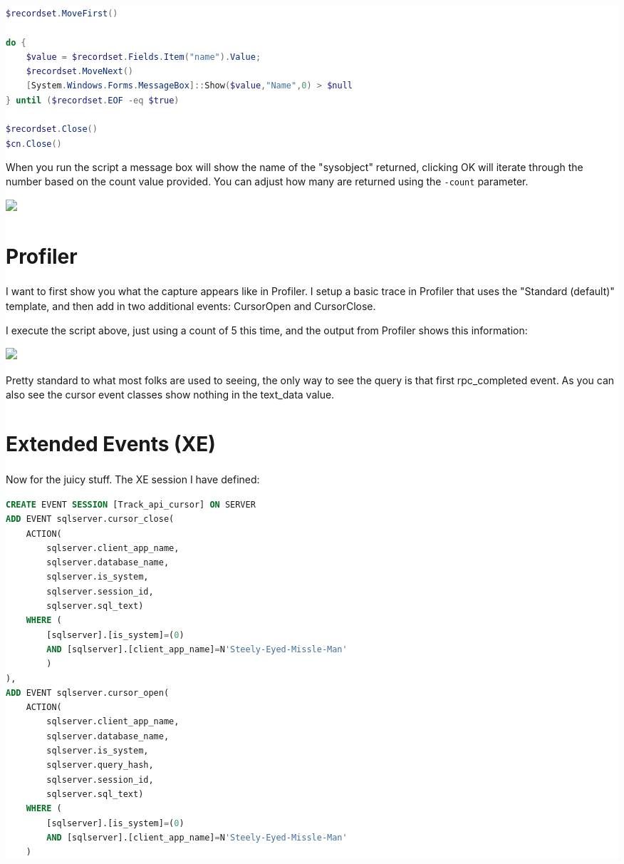 ```powershell
$recordset.MoveFirst()

do {
    $value = $recordset.Fields.Item("name").Value;
    $recordset.MoveNext()
    [System.Windows.Forms.MessageBox]::Show($value,"Name",0) > $null
} until ($recordset.EOF -eq $true)

$recordset.Close()
$cn.Close()
```

When you run the script a message box will show the name of the "sysobject" returned, clicking OK will iterate through the number based on the count value provided. You can adjust how many are returned using the `-count` parameter.

![](/img/xe_api_cursor_psscript.png)

# Profiler

I want to first show you what the capture appears like in Profiler. I setup a basic trace in Profiler that uses the "Standard (default)" template, and then add in two additional events: CursorOpen and CursorClose.

I execute the script above, just using a count of 5 this time, and the output from Profiler shows this information:

![](/img/xe_api_cursor_profiler.png)

Pretty standard to what most folks are used to seeing, the only way to see the query is that first rpc_completed event. As you can also see the cursor event classes show nothing in the text_data value.

# Extended Events (XE)

Now for the juicy stuff. The XE session I have defined:

```sql
CREATE EVENT SESSION [Track_api_cursor] ON SERVER
ADD EVENT sqlserver.cursor_close(
    ACTION(
		sqlserver.client_app_name,
		sqlserver.database_name,
		sqlserver.is_system,
		sqlserver.session_id,
		sqlserver.sql_text)
    WHERE (
		[sqlserver].[is_system]=(0)
		AND [sqlserver].[client_app_name]=N'Steely-Eyed-Missle-Man'
		)
),
ADD EVENT sqlserver.cursor_open(
    ACTION(
		sqlserver.client_app_name,
		sqlserver.database_name,
		sqlserver.is_system,
		sqlserver.query_hash,
		sqlserver.session_id,
		sqlserver.sql_text)
    WHERE (
		[sqlserver].[is_system]=(0)
		AND [sqlserver].[client_app_name]=N'Steely-Eyed-Missle-Man'
	)
```
